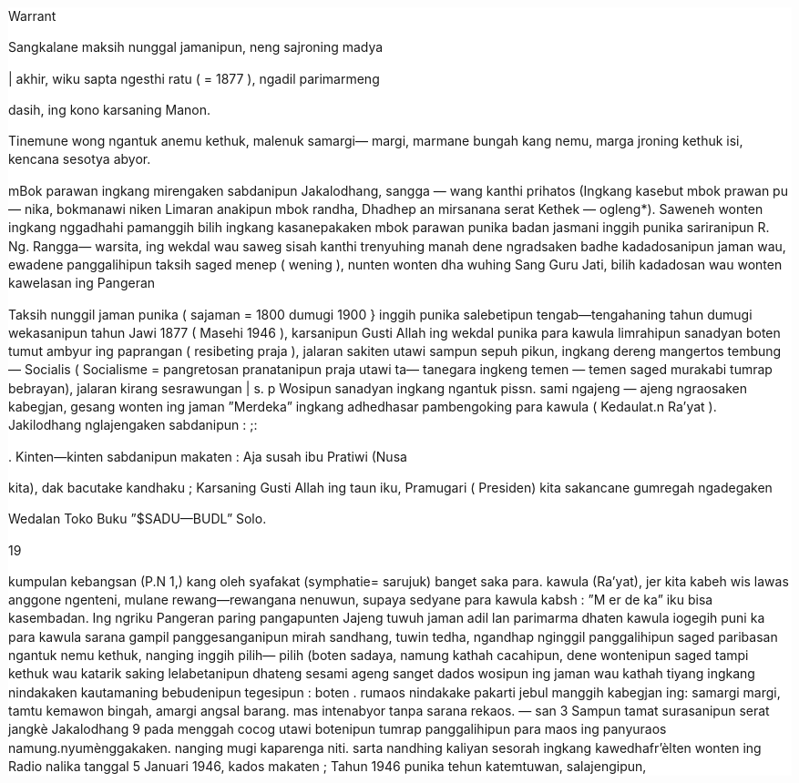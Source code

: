 
Warrant







 Sangkalane maksih nunggal jamanipun, neng sajroning madya

| akhir, wiku sapta ngesthi ratu ( = 1877 ), ngadil parimarmeng

dasih, ing kono karsaning Manon.

Tinemune wong ngantuk anemu kethuk, malenuk samargi— margi, marmane bungah kang nemu, marga jroning kethuk isi, kencana sesotya abyor.

mBok parawan ingkang mirengaken sabdanipun Jakalodhang, sangga — wang kanthi prihatos (Ingkang kasebut mbok prawan pu— nika, bokmanawi niken Limaran anakipun mbok randha, Dhadhep an mirsanana serat Kethek — ogleng*). Saweneh wonten ingkang nggadhahi pamanggih bilih ingkang kasanepakaken mbok parawan punika badan jasmani inggih punika sariranipun R. Ng. Rangga— warsita, ing wekdal wau saweg sisah kanthi trenyuhing manah dene ngradsaken badhe kadadosanipun jaman wau, ewadene panggalihipun taksih saged menep ( wening ), nunten wonten dha wuhing Sang Guru Jati, bilih kadadosan wau wonten kawelasan ing Pangeran

Taksih nunggil jaman punika ( sajaman = 1800 dumugi 1900 } inggih punika salebetipun tengab—tengahaning tahun dumugi wekasanipun tahun Jawi 1877 ( Masehi 1946 ), karsanipun Gusti Allah ing wekdal punika para kawula limrahipun sanadyan boten tumut ambyur ing paprangan ( resibeting praja ), jalaran sakiten utawi sampun sepuh pikun, ingkang dereng mangertos tembung — Socialis ( Socialisme = pangretosan pranatanipun praja utawi ta— tanegara ingkeng temen — temen saged murakabi tumrap bebrayan), jalaran kirang sesrawungan | s. p Wosipun sanadyan ingkang ngantuk pissn. sami ngajeng — ajeng ngraosaken kabegjan, gesang wonten ing jaman ”Merdeka” ingkang adhedhasar pambengoking para kawula ( Kedaulat.n Ra’yat ). Jakilodhang nglajengaken sabdanipun : ;:

. Kinten—kinten sabdanipun makaten : Aja susah ibu Pratiwi (Nusa

kita), dak bacutake kandhaku ; Karsaning Gusti Allah ing taun iku, Pramugari ( Presiden) kita sakancane gumregah ngadegaken

Wedalan Toko Buku ”$SADU—BUDL” Solo.

19



kumpulan kebangsan (P.N 1,) kang oleh syafakat (symphatie= sarujuk) banget saka para. kawula (Ra’yat), jer kita kabeh wis lawas anggone ngenteni, mulane rewang—rewangana nenuwun, supaya sedyane para kawula kabsh : ”M er de ka” iku bisa kasembadan. Ing ngriku Pangeran paring pangapunten Jajeng tuwuh jaman adil lan parimarma dhaten kawula iogegih puni ka para kawula sarana gampil panggesanganipun mirah sandhang, tuwin tedha, ngandhap nginggil panggalihipun saged paribasan ngantuk nemu kethuk, nanging inggih pilih— pilih (boten sadaya, namung kathah cacahipun, dene wontenipun saged tampi kethuk wau katarik saking lelabetanipun dhateng sesami ageng sanget dados wosipun ing jaman wau kathah tiyang ingkang nindakaken kautamaning bebudenipun tegesipun : boten . rumaos nindakake pakarti jebul manggih kabegjan ing: samargi margi, tamtu kemawon bingah, amargi angsal barang. mas intenabyor tanpa sarana rekaos. — san 3 Sampun tamat surasanipun serat jangkè Jakalodhang 9 pada menggah cocog utawi botenipun tumrap panggalihipun para maos ing panyuraos namung.nyumènggakaken. nanging mugi kaparenga niti. sarta nandhing kaliyan sesorah ingkang kawedhafr’èlten wonten ing Radio nalika tanggal 5 Januari 1946, kados makaten ; Tahun 1946 punika tehun katemtuwan, salajengipun,
